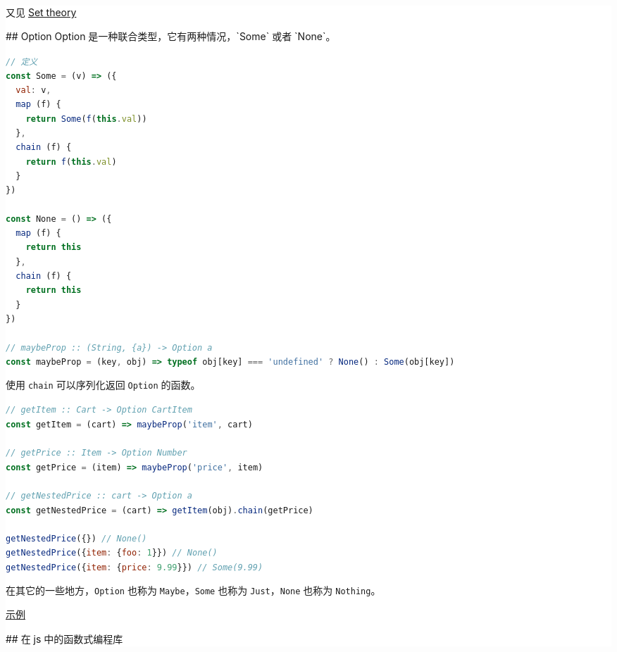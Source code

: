 又见 [Set theory](https://en.wikipedia.org/wiki/Set_theory)

<div id="option"></div>
## Option
Option 是一种联合类型，它有两种情况，`Some` 或者 `None`。

``` js
// 定义
const Some = (v) => ({
  val: v,
  map (f) {
    return Some(f(this.val))
  },
  chain (f) {
    return f(this.val)
  }
})

const None = () => ({
  map (f) {
    return this
  },
  chain (f) {
    return this
  }
})

// maybeProp :: (String, {a}) -> Option a
const maybeProp = (key, obj) => typeof obj[key] === 'undefined' ? None() : Some(obj[key])
```

使用 `chain` 可以序列化返回 `Option` 的函数。

``` js
// getItem :: Cart -> Option CartItem
const getItem = (cart) => maybeProp('item', cart)

// getPrice :: Item -> Option Number
const getPrice = (item) => maybeProp('price', item)

// getNestedPrice :: cart -> Option a
const getNestedPrice = (cart) => getItem(obj).chain(getPrice)

getNestedPrice({}) // None()
getNestedPrice({item: {foo: 1}}) // None()
getNestedPrice({item: {price: 9.99}}) // Some(9.99)
```

在其它的一些地方，`Option` 也称为 `Maybe`，`Some` 也称为 `Just`，`None` 也称为 `Nothing`。

[示例](https://github.com/shfshanyue/fp-jargon-zh/blob/master/demos/options.js)

<div id="functional-programing-libraries-in-javascript"></div>
## 在 js 中的函数式编程库

